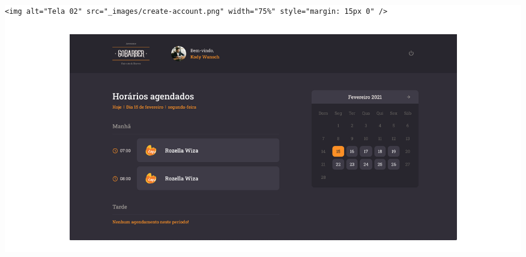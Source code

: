     <img alt="Tela 02" src="_images/create-account.png" width="75%" style="margin: 15px 0" />
</p>
<p align="center">
    <img alt="Tela 03" src="_images/appointments.png" width="75%" style="margin: 15px 0" />
</p>
<p align="center">